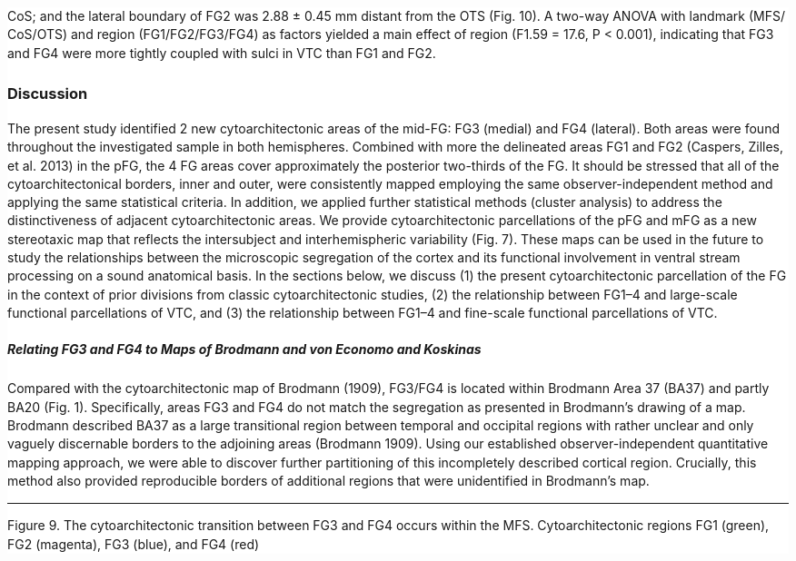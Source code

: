 CoS; and the lateral boundary of FG2 was 2.88 ± 0.45 mm distant
from the OTS (Fig. 10). A two-way ANOVA with landmark (MFS/
CoS/OTS) and region (FG1/FG2/FG3/FG4) as factors yielded a
main effect of region (F1.59 = 17.6, P < 0.001), indicating that FG3
and FG4 were more tightly coupled with sulci in VTC than FG1
and FG2.

### Discussion

The present study identified 2 new cytoarchitectonic areas of the
mid-FG: FG3 (medial) and FG4 (lateral). Both areas were found
throughout the investigated sample in both hemispheres. Combined with more the delineated areas FG1 and FG2 (Caspers,
Zilles, et al. 2013) in the pFG, the 4 FG areas cover approximately
the posterior two-thirds of the FG. It should be stressed that all of
the cytoarchitectonical borders, inner and outer, were consistently mapped employing the same observer-independent method and applying the same statistical criteria. In addition, we
applied further statistical methods (cluster analysis) to address
the distinctiveness of adjacent cytoarchitectonic areas.
We provide cytoarchitectonic parcellations of the pFG and
mFG as a new stereotaxic map that reflects the intersubject and
interhemispheric variability (Fig. 7). These maps can be used in
the future to study the relationships between the microscopic
segregation of the cortex and its functional involvement in
ventral stream processing on a sound anatomical basis. In the
sections below, we discuss (1) the present cytoarchitectonic parcellation of the FG in the context of prior divisions from classic
cytoarchitectonic studies, (2) the relationship between FG1–4
and large-scale functional parcellations of VTC, and (3) the relationship between FG1–4 and fine-scale functional parcellations of
VTC.

##### Relating FG3 and FG4 to Maps of Brodmann and von Economo and Koskinas

Compared with the cytoarchitectonic map of Brodmann (1909),
FG3/FG4 is located within Brodmann Area 37 (BA37) and partly
BA20 (Fig. 1). Specifically, areas FG3 and FG4 do not match the segregation as presented in Brodmann’s drawing of a map. Brodmann described BA37 as a large transitional region between
temporal and occipital regions with rather unclear and only
vaguely discernable borders to the adjoining areas (Brodmann
1909). Using our established observer-independent quantitative
mapping approach, we were able to discover further partitioning
of this incompletely described cortical region. Crucially, this
method also provided reproducible borders of additional regions
that were unidentified in Brodmann’s map.


-----

Figure 9. The cytoarchitectonic transition between FG3 and FG4 occurs within the MFS. Cytoarchitectonic regions FG1 (green), FG2 (magenta), FG3 (blue), and FG4 (red)
